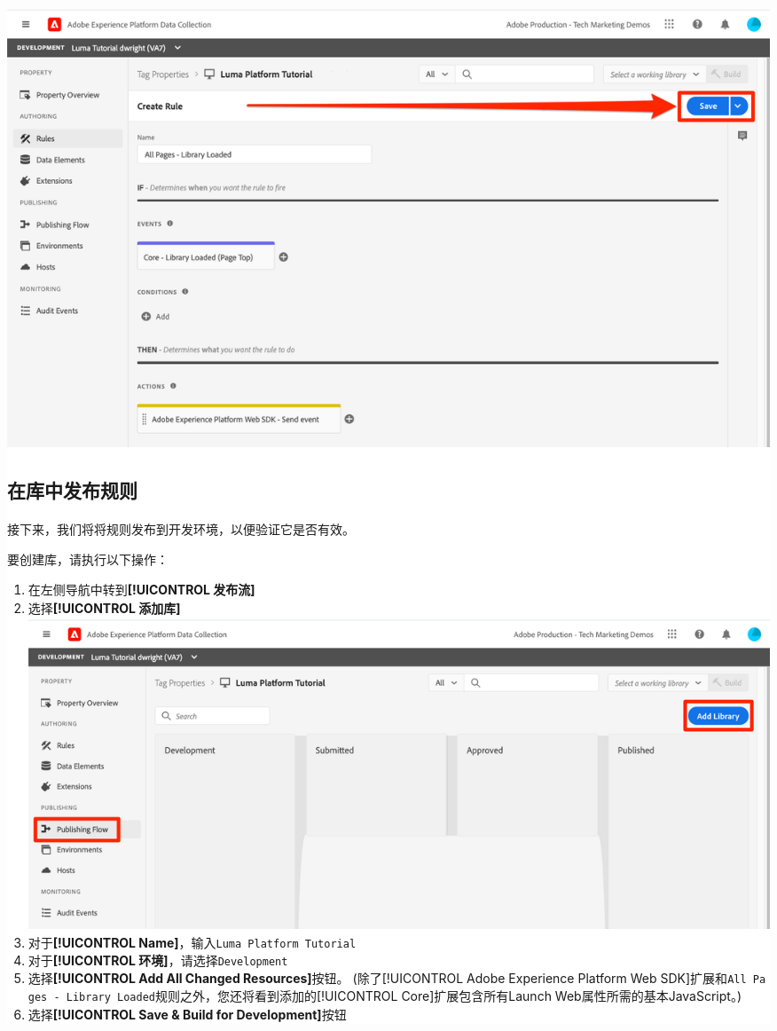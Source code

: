    ![保存规则](assets/websdk-property-saveRule.png)

## 在库中发布规则

接下来，我们将将规则发布到开发环境，以便验证它是否有效。



要创建库，请执行以下操作：

1. 在左侧导航中转到&#x200B;**[!UICONTROL 发布流]**
1. 选择&#x200B;**[!UICONTROL 添加库]**
   ![选择“添加库”](assets/websdk-property-pubAddNewLib.png)
1. 对于&#x200B;**[!UICONTROL Name]**，输入`Luma Platform Tutorial`
1. 对于&#x200B;**[!UICONTROL 环境]**，请选择`Development`
1. 选择&#x200B;**[!UICONTROL Add All Changed Resources]**&#x200B;按钮。 (除了[!UICONTROL Adobe Experience Platform Web SDK]扩展和`All Pages - Library Loaded`规则之外，您还将看到添加的[!UICONTROL Core]扩展包含所有Launch Web属性所需的基本JavaScript。)
1. 选择&#x200B;**[!UICONTROL Save &amp; Build for Development]**&#x200B;按钮